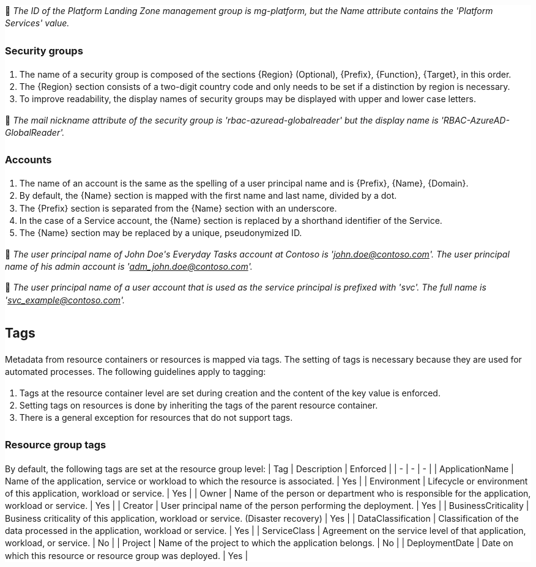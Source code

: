 📌 *The ID of the Platform Landing Zone management group is mg-platform, but the Name attribute contains the 'Platform Services' value.*

### Security groups
1. The name of a security group is composed of the sections {Region} (Optional), {Prefix}, {Function}, {Target}, in this order.
2. The {Region} section consists of a two-digit country code and only needs to be set if a distinction by region is necessary.
3. To improve readability, the display names of security groups may be displayed with upper and lower case letters.

📌 *The mail nickname attribute of the security group is 'rbac-azuread-globalreader' but the display name is 'RBAC-AzureAD-GlobalReader'.*

### Accounts
1. The name of an account is the same as the spelling of a user principal name and is {Prefix}, {Name}, {Domain}.
2. By default, the {Name} section is mapped with the first name and last name, divided by a dot.
3. The {Prefix} section is separated from the {Name} section with an underscore.
4. In the case of a Service account, the {Name} section is replaced by a shorthand identifier of the Service.
5. The {Name} section may be replaced by a unique, pseudonymized ID.

📌 *The user principal name of John Doe's Everyday Tasks account at Contoso is 'john.doe@contoso.com'. The user principal name of his admin account is 'adm_john.doe@contoso.com'.*

📌 *The user principal name of a user account that is used as the service principal is prefixed with 'svc'. The full name is 'svc_example@contoso.com'.*

## Tags
Metadata from resource containers or resources is mapped via tags. The setting of tags is necessary because they are used for automated processes.
The following guidelines apply to tagging:
1. Tags at the resource container level are set during creation and the content of the key value is enforced.
2. Setting tags on resources is done by inheriting the tags of the parent resource container.
3. There is a general exception for resources that do not support tags.

### Resource group tags
By default, the following tags are set at the resource group level:
| Tag | Description | Enforced |
| - | - | - |
| ApplicationName | Name of the application, service or workload to which the resource is associated. | Yes |
| Environment | Lifecycle or environment of this application, workload or service. | Yes |
| Owner | Name of the person or department who is responsible for the application, workload or service. | Yes |
| Creator | User principal name of the person performing the deployment. | Yes |
| BusinessCriticality | Business criticality of this application, workload or service. (Disaster recovery)  | Yes |
| DataClassification | Classification of the data processed in the application, workload or service. | Yes |
| ServiceClass | Agreement on the service level of that application, workload, or service. | No |
| Project | Name of the project to which the application belongs. | No |
| DeploymentDate | Date on which this resource or resource group was deployed. | Yes |
